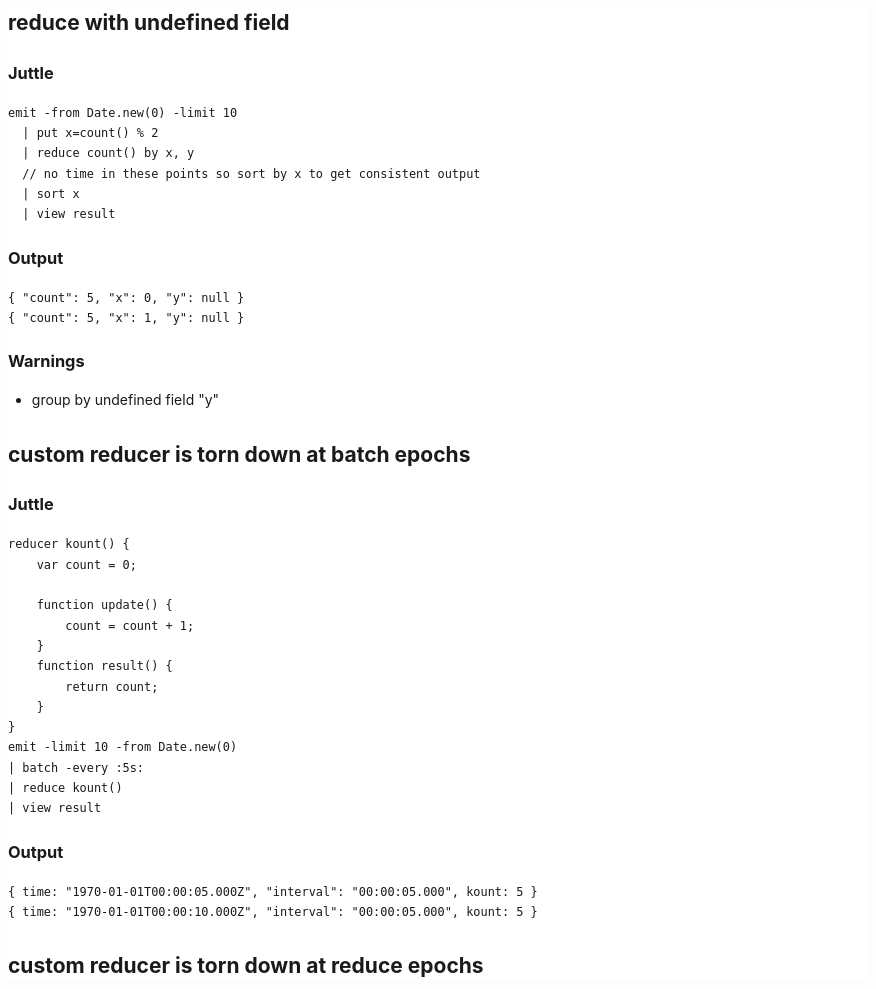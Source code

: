 ## reduce with undefined field

### Juttle

    emit -from Date.new(0) -limit 10
      | put x=count() % 2
      | reduce count() by x, y
      // no time in these points so sort by x to get consistent output
      | sort x
      | view result

### Output
    { "count": 5, "x": 0, "y": null }
    { "count": 5, "x": 1, "y": null }

### Warnings

  * group by undefined field "y"

## custom reducer is torn down at batch epochs

### Juttle

    reducer kount() {
        var count = 0;

        function update() {
            count = count + 1;
        }
        function result() {
            return count;
        }
    }
    emit -limit 10 -from Date.new(0)
    | batch -every :5s:
    | reduce kount()
    | view result

### Output

    { time: "1970-01-01T00:00:05.000Z", "interval": "00:00:05.000", kount: 5 }
    { time: "1970-01-01T00:00:10.000Z", "interval": "00:00:05.000", kount: 5 }


## custom reducer is torn down at reduce epochs
